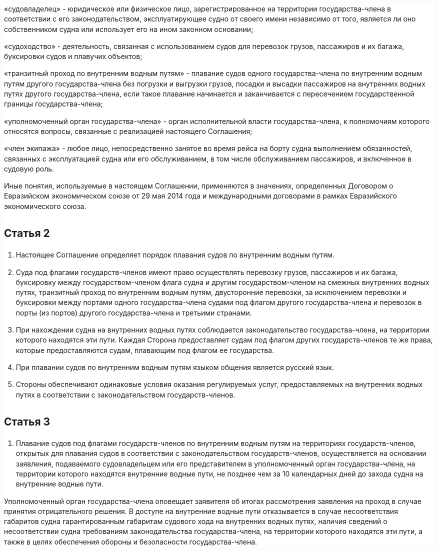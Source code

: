 «судовладелец» - юридическое или физическое лицо, зарегистрированное на территории государства-члена в соответствии с его законодательством, эксплуатирующее судно от своего имени независимо от того, является ли оно собственником судна или использует его на ином законном основании;

«судоходство» - деятельность, связанная с использованием судов для перевозок грузов, пассажиров и их багажа, буксировки судов и плавучих объектов;

«транзитный проход по внутренним водным путям» - плавание судов одного государства-члена по внутренним водным путям другого государства-члена без погрузки и выгрузки грузов, посадки и высадки пассажиров на внутренних водных путях другого государства-члена, если такое плавание начинается и заканчивается с пересечением государственной границы государства-члена;

«уполномоченный орган государства-члена» - орган исполнительной власти государства-члена, к полномочиям которого относятся вопросы, связанные с реализацией настоящего Соглашения;

«член экипажа» - любое лицо, непосредственно занятое во время рейса на борту судна выполнением обязанностей, связанных с эксплуатацией судна или его обслуживанием, в том числе обслуживанием пассажиров, и включенное в судовую роль.

Иные понятия, используемые в настоящем Соглашении, применяются в значениях, определенных Договором о Евразийском экономическом союзе от 29 мая 2014 года и международными договорами в рамках Евразийского экономического союза.

## Статья 2

1. Настоящее Соглашение определяет порядок плавания судов по внутренним водным путям.

2. Суда под флагами государств-членов имеют право осуществлять перевозку грузов, пассажиров и их багажа, буксировку между государством-членом флага судна и другим государством-членом на смежных внутренних водных путях, транзитный проход по внутренним водным путям, двусторонние перевозки, за исключением перевозки и буксировки между портами одного государства-члена судами под флагом другого государства-члена и перевозок в порты (из портов) другого государства-члена и третьими странами.

3. При нахождении судна на внутренних водных путях соблюдается законодательство государства-члена, на территории которого находятся эти пути. Каждая Сторона предоставляет судам под флагом других государств-членов те же права, которые предоставляются судам, плавающим под флагом ее государства.

4. При плавании судов по внутренним водным путям языком общения является русский язык.

5. Стороны обеспечивают одинаковые условия оказания регулируемых услуг, предоставляемых на внутренних водных путях в соответствии с законодательством государств-членов.

## Статья 3

1. Плавание судов под флагами государств-членов по внутренним водным путям на территориях государств-членов, открытых для плавания судов в соответствии с законодательством государств-членов, осуществляется на основании заявления, подаваемого судовладельцем или его представителем в уполномоченный орган государства-члена, на территории которого находятся внутренние водные пути, не позднее чем за 10 календарных дней до захода судна на внутренние водные пути.

Уполномоченный орган государства-члена оповещает заявителя об итогах рассмотрения заявления на проход в случае принятия отрицательного решения. В доступе на внутренние водные пути отказывается в случае несоответствия габаритов судна гарантированным габаритам судового хода на внутренних водных путях, наличия сведений о несоответствии судна требованиям законодательства государства-члена, на территории которого находятся эти пути, а также в целях обеспечения обороны и безопасности государства-члена.
